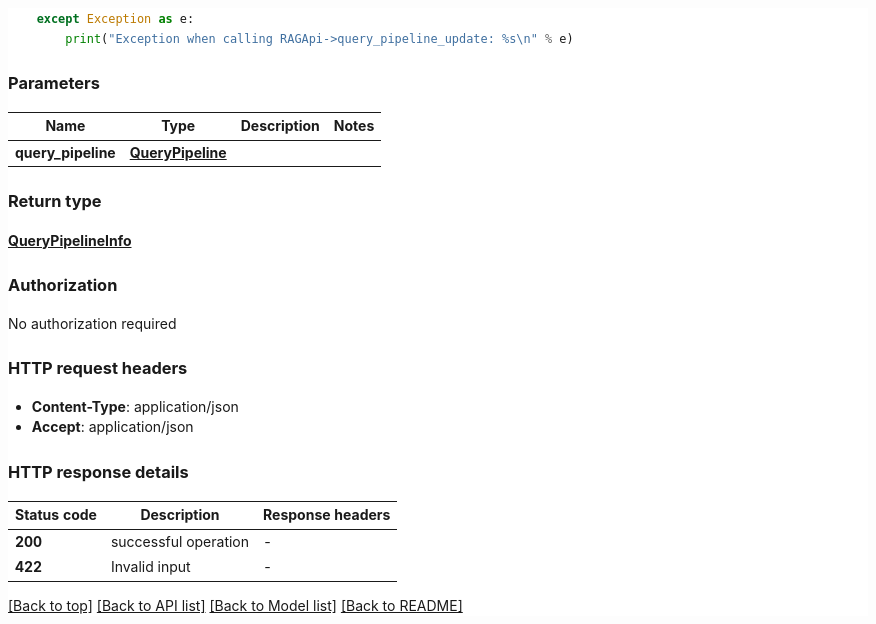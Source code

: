 ```python
    except Exception as e:
        print("Exception when calling RAGApi->query_pipeline_update: %s\n" % e)
```



### Parameters


Name | Type | Description  | Notes
------------- | ------------- | ------------- | -------------
 **query_pipeline** | [**QueryPipeline**](QueryPipeline.md)|  | 

### Return type

[**QueryPipelineInfo**](QueryPipelineInfo.md)

### Authorization

No authorization required

### HTTP request headers

 - **Content-Type**: application/json
 - **Accept**: application/json

### HTTP response details

| Status code | Description | Response headers |
|-------------|-------------|------------------|
**200** | successful operation |  -  |
**422** | Invalid input |  -  |

[[Back to top]](#) [[Back to API list]](../README.md#documentation-for-api-endpoints) [[Back to Model list]](../README.md#documentation-for-models) [[Back to README]](../README.md)

